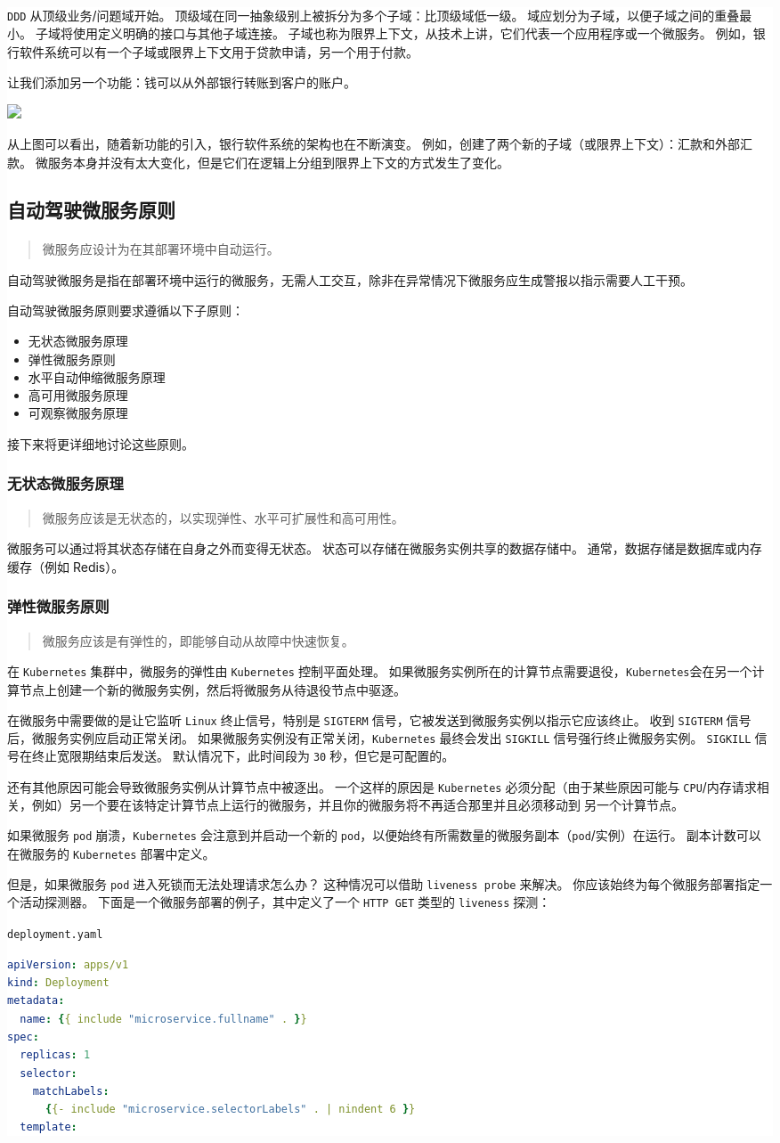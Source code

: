 ```DDD``` 从顶级业务/问题域开始。 顶级域在同一抽象级别上被拆分为多个子域：比顶级域低一级。 域应划分为子域，以便子域之间的重叠最小。 子域将使用定义明确的接口与其他子域连接。 子域也称为限界上下文，从技术上讲，它们代表一个应用程序或一个微服务。 例如，银行软件系统可以有一个子域或限界上下文用于贷款申请，另一个用于付款。


让我们添加另一个功能：钱可以从外部银行转账到客户的账户。

![](./images/02/2-16.png)


从上图可以看出，随着新功能的引入，银行软件系统的架构也在不断演变。 例如，创建了两个新的子域（或限界上下文）：汇款和外部汇款。 微服务本身并没有太大变化，但是它们在逻辑上分组到限界上下文的方式发生了变化。

## 自动驾驶微服务原则
> 微服务应设计为在其部署环境中自动运行。

自动驾驶微服务是指在部署环境中运行的微服务，无需人工交互，除非在异常情况下微服务应生成警报以指示需要人工干预。

自动驾驶微服务原则要求遵循以下子原则：

- 无状态微服务原理
- 弹性微服务原则
- 水平自动伸缩微服务原理
- 高可用微服务原理
- 可观察微服务原理

接下来将更详细地讨论这些原则。

### 无状态微服务原理
> 微服务应该是无状态的，以实现弹性、水平可扩展性和高可用性。

微服务可以通过将其状态存储在自身之外而变得无状态。 状态可以存储在微服务实例共享的数据存储中。 通常，数据存储是数据库或内存缓存（例如 Redis）。

### 弹性微服务原则

> 微服务应该是有弹性的，即能够自动从故障中快速恢复。

在 ```Kubernetes``` 集群中，微服务的弹性由 ```Kubernetes``` 控制平面处理。 如果微服务实例所在的计算节点需要退役，```Kubernetes```会在另一个计算节点上创建一个新的微服务实例，然后将微服务从待退役节点中驱逐。

在微服务中需要做的是让它监听 ```Linux``` 终止信号，特别是 ```SIGTERM``` 信号，它被发送到微服务实例以指示它应该终止。 收到 ```SIGTERM``` 信号后，微服务实例应启动正常关闭。 如果微服务实例没有正常关闭，```Kubernetes``` 最终会发出 ```SIGKILL``` 信号强行终止微服务实例。 ```SIGKILL``` 信号在终止宽限期结束后发送。 默认情况下，此时间段为 ```30``` 秒，但它是可配置的。

还有其他原因可能会导致微服务实例从计算节点中被逐出。 一个这样的原因是 ```Kubernetes``` 必须分配（由于某些原因可能与 ```CPU```/内存请求相关，例如）另一个要在该特定计算节点上运行的微服务，并且你的微服务将不再适合那里并且必须移动到 另一个计算节点。

如果微服务 ```pod``` 崩溃，```Kubernetes``` 会注意到并启动一个新的 ```pod```，以便始终有所需数量的微服务副本（```pod```/实例）在运行。 副本计数可以在微服务的 ```Kubernetes``` 部署中定义。

但是，如果微服务 ```pod``` 进入死锁而无法处理请求怎么办？ 这种情况可以借助 ```liveness probe``` 来解决。 你应该始终为每个微服务部署指定一个活动探测器。 下面是一个微服务部署的例子，其中定义了一个 ```HTTP GET``` 类型的 ```liveness``` 探测：

```deployment.yaml```

```yaml
apiVersion: apps/v1
kind: Deployment
metadata:
  name: {{ include "microservice.fullname" . }}
spec:
  replicas: 1
  selector:
    matchLabels:
      {{- include "microservice.selectorLabels" . | nindent 6 }}
  template:
```